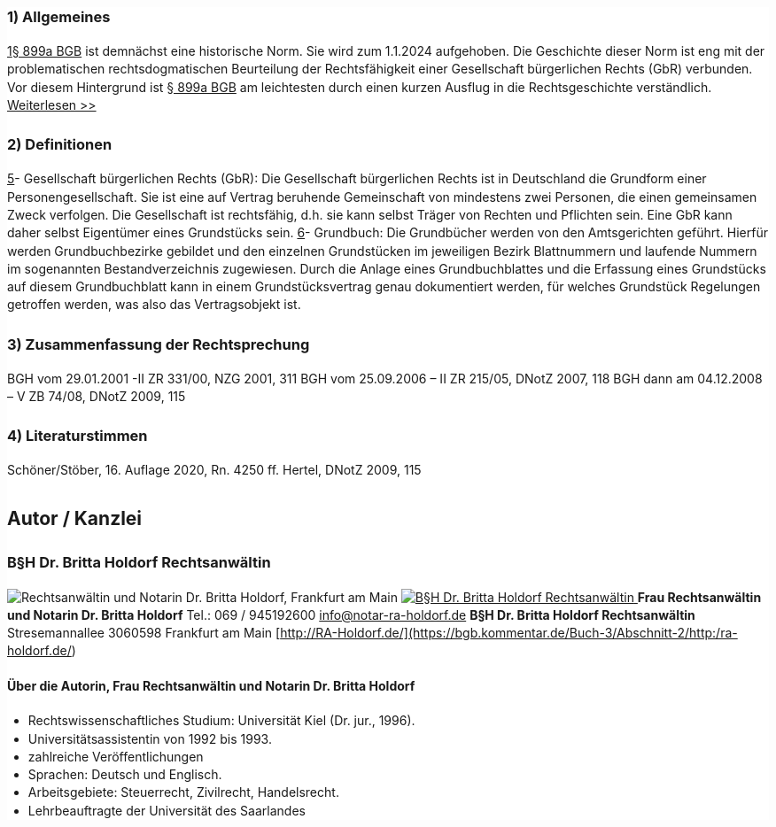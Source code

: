 ### 1) Allgemeines
[1](https://bgb.kommentar.de/Buch-3/Abschnitt-2/<https:/bgb.kommentar.de/Buch-3/Abschnitt-2/Massgaben-fuer-die-Gesellschaft-buergerlichen-Rechts/Allgemeines#1>)[§ 899a BGB](https://bgb.kommentar.de/Buch-3/Abschnitt-2/</Buch-3/Abschnitt-2/Massgaben-fuer-die-Gesellschaft-buergerlichen-Rechts>) ist demnächst eine historische Norm. Sie wird zum 1.1.2024 aufgehoben. Die Geschichte dieser Norm ist eng mit der problematischen rechtsdogmatischen Beurteilung der Rechtsfähigkeit einer Gesellschaft bürgerlichen Rechts (GbR) verbunden.
Vor diesem Hintergrund ist [§ 899a BGB](https://bgb.kommentar.de/Buch-3/Abschnitt-2/</Buch-3/Abschnitt-2/Massgaben-fuer-die-Gesellschaft-buergerlichen-Rechts>) am leichtesten durch einen kurzen Ausflug in die Rechtsgeschichte verständlich.
[Weiterlesen >> ](https://bgb.kommentar.de/Buch-3/Abschnitt-2/</Buch-3/Abschnitt-2/Massgaben-fuer-die-Gesellschaft-buergerlichen-Rechts/Allgemeines>)
### 2) Definitionen
[5](https://bgb.kommentar.de/Buch-3/Abschnitt-2/<https:/bgb.kommentar.de/Buch-3/Abschnitt-2/Massgaben-fuer-die-Gesellschaft-buergerlichen-Rechts/Definitionen#5>)- Gesellschaft bürgerlichen Rechts (GbR): Die Gesellschaft bürgerlichen Rechts ist in Deutschland die Grundform einer Personengesellschaft. Sie ist eine auf Vertrag beruhende Gemeinschaft von mindestens zwei Personen, die einen gemeinsamen Zweck verfolgen. Die Gesellschaft ist rechtsfähig, d.h. sie kann selbst Träger von Rechten und Pflichten sein. Eine GbR kann daher selbst Eigentümer eines Grundstücks sein.
[6](https://bgb.kommentar.de/Buch-3/Abschnitt-2/<https:/bgb.kommentar.de/Buch-3/Abschnitt-2/Massgaben-fuer-die-Gesellschaft-buergerlichen-Rechts/Definitionen#6>)- Grundbuch: Die Grundbücher werden von den Amtsgerichten geführt. Hierfür werden Grundbuchbezirke gebildet und den einzelnen Grundstücken im jeweiligen Bezirk Blattnummern und laufende Nummern im sogenannten Bestandverzeichnis zugewiesen. Durch die Anlage eines Grundbuchblattes und die Erfassung eines Grundstücks auf diesem Grundbuchblatt kann in einem Grundstücksvertrag genau dokumentiert werden, für welches Grundstück Regelungen getroffen werden, was also das Vertragsobjekt ist.
### 3) Zusammenfassung der Rechtsprechung
BGH vom 29.01.2001 -II ZR 331/00, NZG 2001, 311
BGH vom 25.09.2006 – II ZR 215/05, DNotZ 2007, 118
BGH dann am 04.12.2008 – V ZB 74/08, DNotZ 2009, 115
### 4) Literaturstimmen
Schöner/Stöber, 16. Auflage 2020, Rn. 4250 ff.
Hertel, DNotZ 2009, 115
## Autor / Kanzlei
### B§H Dr. Britta Holdorf Rechtsanwältin
![Rechtsanwältin und Notarin Dr. Britta Holdorf, Frankfurt am Main](https://bgb.kommentar.de/var/bgb_online/storage/images/users/author/britta-holdorf/433626-16-ger-DE/Britta-Holdorf_profilelogo.jpg)
[ ![B§H Dr. Britta Holdorf Rechtsanwältin](https://bgb.kommentar.de/var/bgb_online/storage/images/companies/b-h-dr.-britta-holdorf-rechtsanwaeltin/198837-22-ger-DE/B-H-Dr.-Britta-Holdorf-Rechtsanwaeltin_large.jpg) ](https://bgb.kommentar.de/Buch-3/Abschnitt-2/<http:/ra-holdorf.de/>)
**Frau Rechtsanwältin und Notarin Dr. Britta Holdorf** Tel.: 069 / 945192600 info@notar-ra-holdorf.de
**B§H Dr. Britta Holdorf Rechtsanwältin** Stresemannallee 3060598 Frankfurt am Main
[http://RA-Holdorf.de/](https://bgb.kommentar.de/Buch-3/Abschnitt-2/<http:/ra-holdorf.de/>)
####  Über die Autorin, Frau Rechtsanwältin und Notarin Dr. Britta Holdorf 
  * Rechtswissenschaftliches Studium: Universität Kiel (Dr. jur., 1996).
  * Universitätsassistentin von 1992 bis 1993.
  * zahlreiche Veröffentlichungen
  * Sprachen: Deutsch und Englisch.
  * Arbeitsgebiete: Steuerrecht, Zivilrecht, Handelsrecht.
  * Lehrbeauftragte der Universität des Saarlandes
